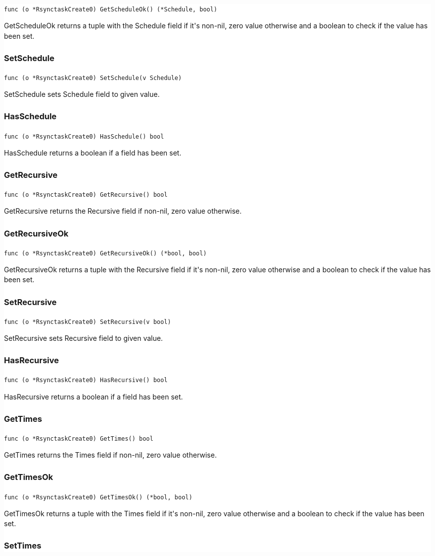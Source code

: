 `func (o *RsynctaskCreate0) GetScheduleOk() (*Schedule, bool)`

GetScheduleOk returns a tuple with the Schedule field if it's non-nil, zero value otherwise
and a boolean to check if the value has been set.

### SetSchedule

`func (o *RsynctaskCreate0) SetSchedule(v Schedule)`

SetSchedule sets Schedule field to given value.

### HasSchedule

`func (o *RsynctaskCreate0) HasSchedule() bool`

HasSchedule returns a boolean if a field has been set.

### GetRecursive

`func (o *RsynctaskCreate0) GetRecursive() bool`

GetRecursive returns the Recursive field if non-nil, zero value otherwise.

### GetRecursiveOk

`func (o *RsynctaskCreate0) GetRecursiveOk() (*bool, bool)`

GetRecursiveOk returns a tuple with the Recursive field if it's non-nil, zero value otherwise
and a boolean to check if the value has been set.

### SetRecursive

`func (o *RsynctaskCreate0) SetRecursive(v bool)`

SetRecursive sets Recursive field to given value.

### HasRecursive

`func (o *RsynctaskCreate0) HasRecursive() bool`

HasRecursive returns a boolean if a field has been set.

### GetTimes

`func (o *RsynctaskCreate0) GetTimes() bool`

GetTimes returns the Times field if non-nil, zero value otherwise.

### GetTimesOk

`func (o *RsynctaskCreate0) GetTimesOk() (*bool, bool)`

GetTimesOk returns a tuple with the Times field if it's non-nil, zero value otherwise
and a boolean to check if the value has been set.

### SetTimes
